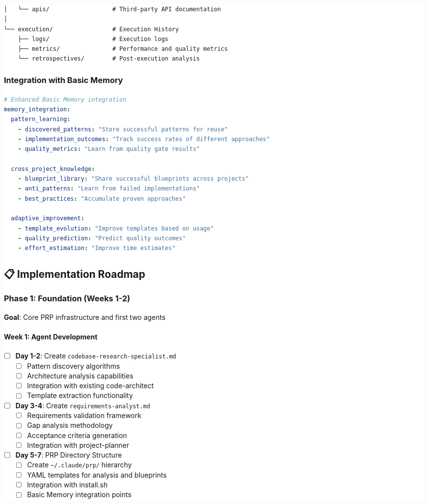 ```
│   └── apis/                  # Third-party API documentation
│
└── execution/                 # Execution History
    ├── logs/                  # Execution logs
    ├── metrics/               # Performance and quality metrics
    └── retrospectives/        # Post-execution analysis
```

### Integration with Basic Memory

```yaml
# Enhanced Basic Memory integration
memory_integration:
  pattern_learning:
    - discovered_patterns: "Store successful patterns for reuse"
    - implementation_outcomes: "Track success rates of different approaches"
    - quality_metrics: "Learn from quality gate results"

  cross_project_knowledge:
    - blueprint_library: "Share successful blueprints across projects"
    - anti_patterns: "Learn from failed implementations"
    - best_practices: "Accumulate proven approaches"

  adaptive_improvement:
    - template_evolution: "Improve templates based on usage"
    - quality_prediction: "Predict quality outcomes"
    - effort_estimation: "Improve time estimates"
```

## 📋 Implementation Roadmap

### Phase 1: Foundation (Weeks 1-2)

**Goal**: Core PRP infrastructure and first two agents

#### Week 1: Agent Development

- [ ] **Day 1-2**: Create `codebase-research-specialist.md`
  - [ ] Pattern discovery algorithms
  - [ ] Architecture analysis capabilities
  - [ ] Integration with existing code-architect
  - [ ] Template extraction functionality

- [ ] **Day 3-4**: Create `requirements-analyst.md`
  - [ ] Requirements validation framework
  - [ ] Gap analysis methodology
  - [ ] Acceptance criteria generation
  - [ ] Integration with project-planner

- [ ] **Day 5-7**: PRP Directory Structure
  - [ ] Create `~/.claude/prp/` hierarchy
  - [ ] YAML templates for analysis and blueprints
  - [ ] Integration with install.sh
  - [ ] Basic Memory integration points
